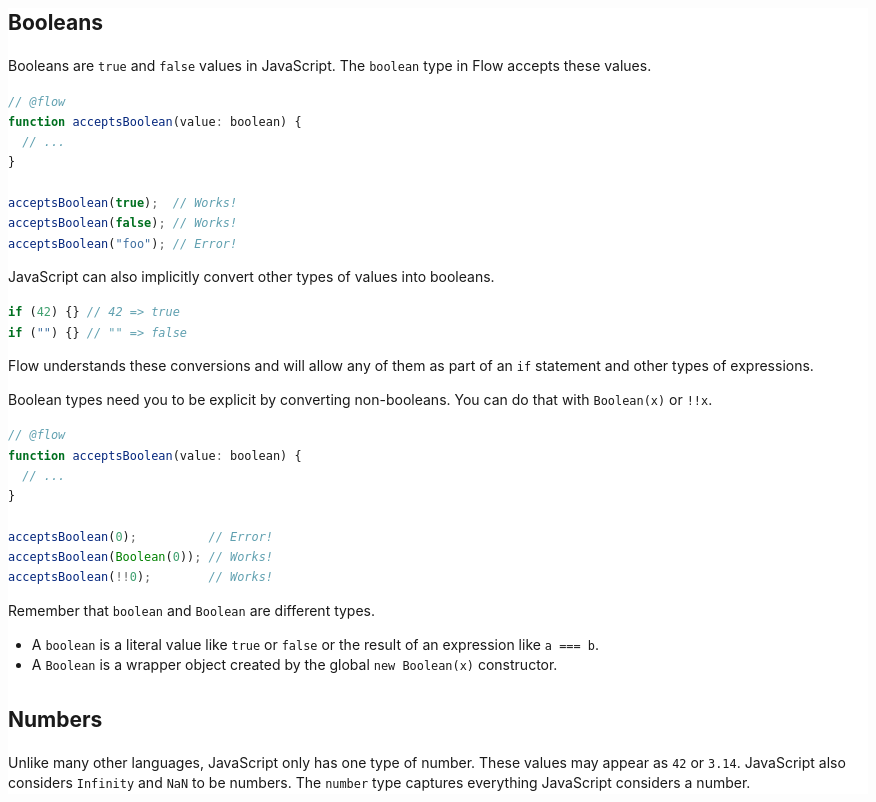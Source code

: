 ## Booleans <a class="toc" id="toc-booleans" href="#toc-booleans"></a>

Booleans are `true` and `false` values in JavaScript. The `boolean` type in
Flow accepts these values.

```js
// @flow
function acceptsBoolean(value: boolean) {
  // ...
}

acceptsBoolean(true);  // Works!
acceptsBoolean(false); // Works!
acceptsBoolean("foo"); // Error!
```

JavaScript can also implicitly convert other types of values into booleans.

```js
if (42) {} // 42 => true
if ("") {} // "" => false
```

Flow understands these conversions and will allow any of them as part of an
`if` statement and other types of expressions.

Boolean types need you to be explicit by converting non-booleans. You can do
that with `Boolean(x)` or `!!x`.

```js
// @flow
function acceptsBoolean(value: boolean) {
  // ...
}

acceptsBoolean(0);          // Error!
acceptsBoolean(Boolean(0)); // Works!
acceptsBoolean(!!0);        // Works!
```

Remember that `boolean` and `Boolean` are different types.

- A `boolean` is a literal value like `true` or `false` or the result of an
  expression like `a === b`.
- A `Boolean` is a wrapper object created by the global `new Boolean(x)`
  constructor.

## Numbers <a class="toc" id="toc-numbers" href="#toc-numbers"></a>

Unlike many other languages, JavaScript only has one type of number. These
values may appear as `42` or `3.14`. JavaScript also considers `Infinity` and
`NaN` to be numbers. The `number` type captures everything JavaScript considers
a number.
